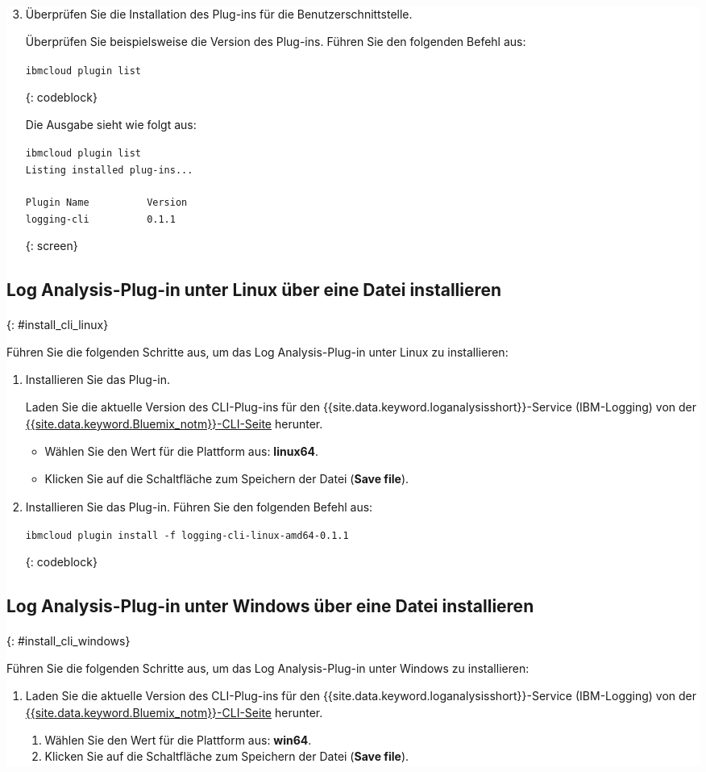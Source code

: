 3. Überprüfen Sie die Installation des Plug-ins für die Benutzerschnittstelle.
  
    Überprüfen Sie beispielsweise die Version des Plug-ins. Führen Sie den folgenden Befehl aus:
    
    ```
    ibmcloud plugin list
    ```
    {: codeblock}
    
    Die Ausgabe sieht wie folgt aus:
   
    ```
    ibmcloud plugin list
    Listing installed plug-ins...

    Plugin Name          Version   
    logging-cli          0.1.1   
    ```
    {: screen}
 


## Log Analysis-Plug-in unter Linux über eine Datei installieren
{: #install_cli_linux}

Führen Sie die folgenden Schritte aus, um das Log Analysis-Plug-in unter Linux zu installieren:

1. Installieren Sie das Plug-in.

    Laden Sie die aktuelle Version des CLI-Plug-ins für den {{site.data.keyword.loganalysisshort}}-Service (IBM-Logging) von der [{{site.data.keyword.Bluemix_notm}}-CLI-Seite](https://clis.ng.bluemix.net/ui/repository.html#bluemix-plugins) herunter. 
	
	* Wählen Sie den Wert für die Plattform aus: **linux64**. 
	
	* Klicken Sie auf die Schaltfläche zum Speichern der Datei (**Save file**). 
    
2. Installieren Sie das Plug-in. Führen Sie den folgenden Befehl aus:
        
    ```
    ibmcloud plugin install -f logging-cli-linux-amd64-0.1.1
    ```
    {: codeblock}




## Log Analysis-Plug-in unter Windows über eine Datei installieren
{: #install_cli_windows}

Führen Sie die folgenden Schritte aus, um das Log Analysis-Plug-in unter Windows zu installieren:

1. Laden Sie die aktuelle Version des CLI-Plug-ins für den {{site.data.keyword.loganalysisshort}}-Service (IBM-Logging) von der [{{site.data.keyword.Bluemix_notm}}-CLI-Seite](https://clis.ng.bluemix.net/ui/repository.html#bluemix-plugins) herunter. 
	
	1. Wählen Sie den Wert für die Plattform aus: **win64**. 
	2. Klicken Sie auf die Schaltfläche zum Speichern der Datei (**Save file**).  
    
